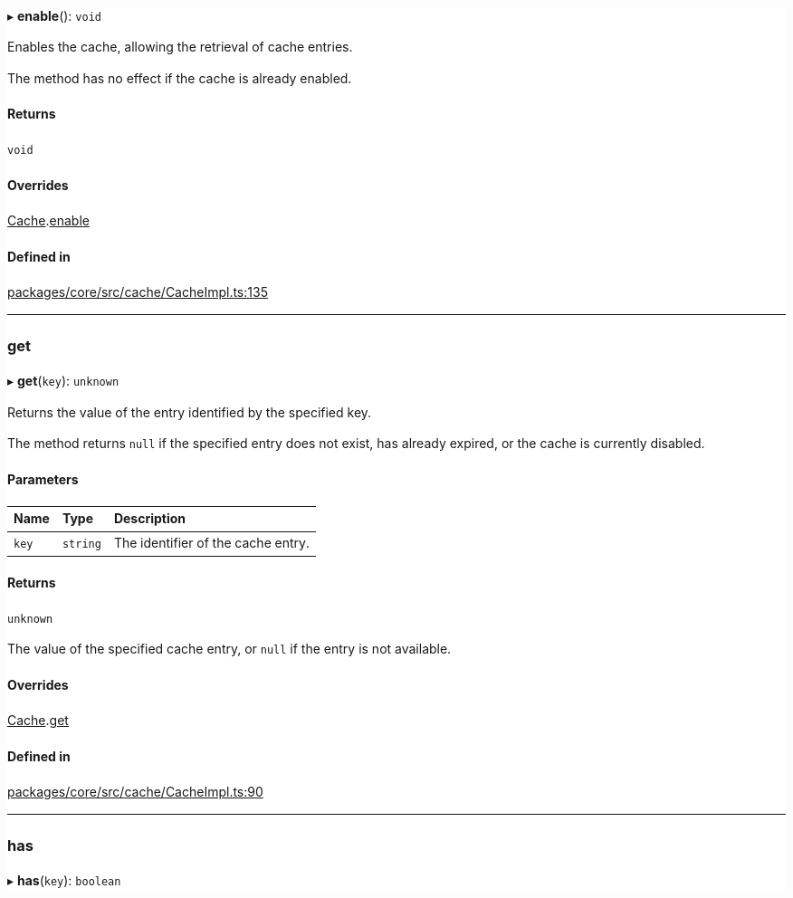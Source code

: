 ▸ **enable**(): `void`

Enables the cache, allowing the retrieval of cache entries.

The method has no effect if the cache is already enabled.

#### Returns

`void`

#### Overrides

[Cache](Cache.md).[enable](Cache.md#enable)

#### Defined in

[packages/core/src/cache/CacheImpl.ts:135](https://github.com/seznam/ima/blob/16487954/packages/core/src/cache/CacheImpl.ts#L135)

___

### get

▸ **get**(`key`): `unknown`

Returns the value of the entry identified by the specified key.

The method returns `null` if the specified entry does not exist, has
already expired, or the cache is currently disabled.

#### Parameters

| Name | Type | Description |
| :------ | :------ | :------ |
| `key` | `string` | The identifier of the cache entry. |

#### Returns

`unknown`

The value of the specified cache entry, or `null` if the entry
        is not available.

#### Overrides

[Cache](Cache.md).[get](Cache.md#get)

#### Defined in

[packages/core/src/cache/CacheImpl.ts:90](https://github.com/seznam/ima/blob/16487954/packages/core/src/cache/CacheImpl.ts#L90)

___

### has

▸ **has**(`key`): `boolean`
